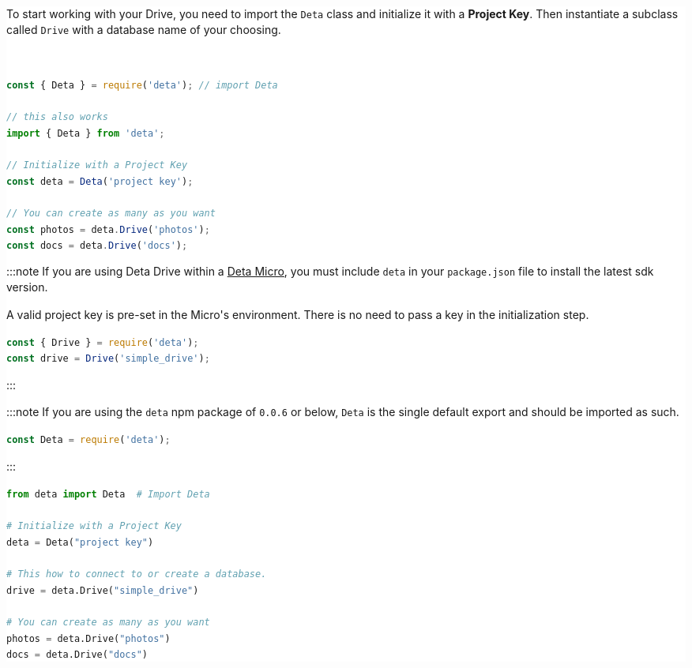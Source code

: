 To start working with your Drive, you need to import the `Deta` class and initialize it with a **Project Key**. Then instantiate a subclass called `Drive` with a database name of your choosing.

<br />
<Tabs
  groupId="preferred-language"
  defaultValue="js"
  values={[
    { label: 'JavaScript', value: 'js', },
    { label: 'Python', value: 'py', },
    { label: 'Go', value: 'go', },
  ]
}>
<TabItem value="js">

```js
const { Deta } = require('deta'); // import Deta

// this also works
import { Deta } from 'deta';

// Initialize with a Project Key
const deta = Deta('project key'); 

// You can create as many as you want 
const photos = deta.Drive('photos'); 
const docs = deta.Drive('docs'); 
```

:::note
  If you are using Deta Drive within a [Deta Micro](/docs/micros/about), you must include `deta` in your `package.json` file to install the latest sdk version.
  
  A valid project key is pre-set in the Micro's environment. There is no need to pass a key in the initialization step.

  ```js
  const { Drive } = require('deta');
  const drive = Drive('simple_drive'); 
  ```
:::

:::note
  If you are using the `deta` npm package of `0.0.6` or below, `Deta` is the single default export and should be imported as such.

  ```js
  const Deta = require('deta');
```
:::

</TabItem>


<TabItem value="py">

```py
from deta import Deta  # Import Deta

# Initialize with a Project Key
deta = Deta("project key")

# This how to connect to or create a database.
drive = deta.Drive("simple_drive")

# You can create as many as you want 
photos = deta.Drive("photos")
docs = deta.Drive("docs")

```
